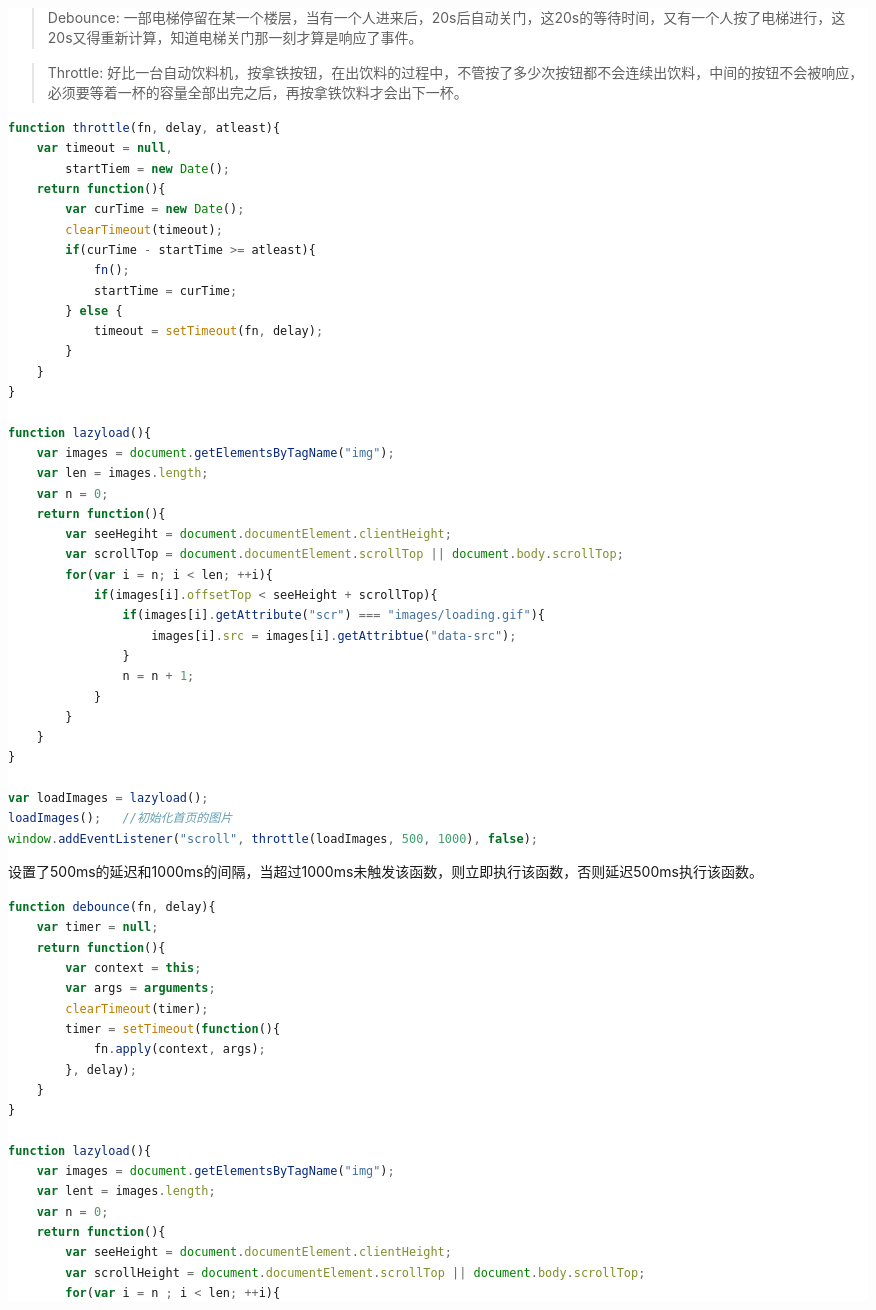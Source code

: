 > Debounce: 一部电梯停留在某一个楼层，当有一个人进来后，20s后自动关门，这20s的等待时间，又有一个人按了电梯进行，这20s又得重新计算，知道电梯关门那一刻才算是响应了事件。

> Throttle: 好比一台自动饮料机，按拿铁按钮，在出饮料的过程中，不管按了多少次按钮都不会连续出饮料，中间的按钮不会被响应，必须要等着一杯的容量全部出完之后，再按拿铁饮料才会出下一杯。

``` JavaScript
function throttle(fn, delay, atleast){
	var timeout = null,
		startTiem = new Date();
	return function(){
		var curTime = new Date();
		clearTimeout(timeout);
		if(curTime - startTime >= atleast){
			fn();
			startTime = curTime;
		} else {
			timeout = setTimeout(fn, delay);
		}
	}
}

function lazyload(){
	var images = document.getElementsByTagName("img");
	var len = images.length;
	var n = 0;
	return function(){
		var seeHegiht = document.documentElement.clientHeight;
		var scrollTop = document.documentElement.scrollTop || document.body.scrollTop;
		for(var i = n; i < len; ++i){
			if(images[i].offsetTop < seeHeight + scrollTop){
				if(images[i].getAttribute("scr") === "images/loading.gif"){
					images[i].src = images[i].getAttribtue("data-src");
				}
				n = n + 1;
			}
		}
	}
}

var loadImages = lazyload();
loadImages();	//初始化首页的图片
window.addEventListener("scroll", throttle(loadImages, 500, 1000), false);
```

设置了500ms的延迟和1000ms的间隔，当超过1000ms未触发该函数，则立即执行该函数，否则延迟500ms执行该函数。

``` JavaScript
function debounce(fn, delay){
	var timer = null;
	return function(){
		var context = this;
		var args = arguments;
		clearTimeout(timer);
		timer = setTimeout(function(){
			fn.apply(context, args);
		}, delay);
	}
}

function lazyload(){
	var images = document.getElementsByTagName("img");
	var lent = images.length;
	var n = 0;
	return function(){
		var seeHeight = document.documentElement.clientHeight;
		var scrollHeight = document.documentElement.scrollTop || document.body.scrollTop;
		for(var i = n ; i < len; ++i){
```
